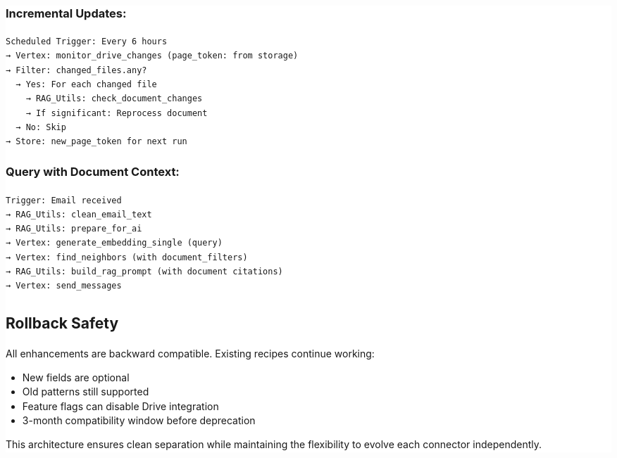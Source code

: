 ### Incremental Updates:
```
Scheduled Trigger: Every 6 hours
→ Vertex: monitor_drive_changes (page_token: from storage)
→ Filter: changed_files.any?
  → Yes: For each changed file
    → RAG_Utils: check_document_changes
    → If significant: Reprocess document
  → No: Skip
→ Store: new_page_token for next run
```

### Query with Document Context:
```
Trigger: Email received
→ RAG_Utils: clean_email_text
→ RAG_Utils: prepare_for_ai
→ Vertex: generate_embedding_single (query)
→ Vertex: find_neighbors (with document_filters)
→ RAG_Utils: build_rag_prompt (with document citations)
→ Vertex: send_messages
```

## **Rollback Safety**

All enhancements are backward compatible. Existing recipes continue working:
- New fields are optional
- Old patterns still supported
- Feature flags can disable Drive integration
- 3-month compatibility window before deprecation

This architecture ensures clean separation while maintaining the flexibility to evolve each connector independently.
